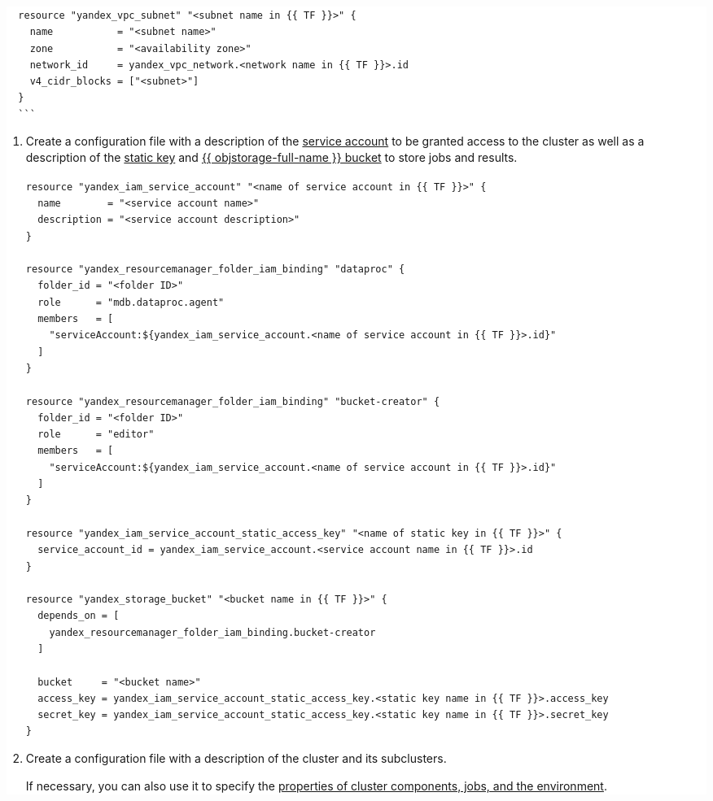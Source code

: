       resource "yandex_vpc_subnet" "<subnet name in {{ TF }}>" {
        name           = "<subnet name>"
        zone           = "<availability zone>"
        network_id     = yandex_vpc_network.<network name in {{ TF }}>.id
        v4_cidr_blocks = ["<subnet>"]
      }
      ```


   1. Create a configuration file with a description of the [service account](../../iam/concepts/users/service-accounts.md) to be granted access to the cluster as well as a description of the [static key](../../iam/concepts/authorization/access-key.md) and [{{ objstorage-full-name }} bucket](../../storage/concepts/bucket.md) to store jobs and results.

      ```hcl
      resource "yandex_iam_service_account" "<name of service account in {{ TF }}>" {
        name        = "<service account name>"
        description = "<service account description>"
      }

      resource "yandex_resourcemanager_folder_iam_binding" "dataproc" {
        folder_id = "<folder ID>"
        role      = "mdb.dataproc.agent"
        members   = [
          "serviceAccount:${yandex_iam_service_account.<name of service account in {{ TF }}>.id}"
        ]
      }

      resource "yandex_resourcemanager_folder_iam_binding" "bucket-creator" {
        folder_id = "<folder ID>"
        role      = "editor"
        members   = [
          "serviceAccount:${yandex_iam_service_account.<name of service account in {{ TF }}>.id}"
        ]
      }

      resource "yandex_iam_service_account_static_access_key" "<name of static key in {{ TF }}>" {
        service_account_id = yandex_iam_service_account.<service account name in {{ TF }}>.id
      }

      resource "yandex_storage_bucket" "<bucket name in {{ TF }}>" {
        depends_on = [
          yandex_resourcemanager_folder_iam_binding.bucket-creator
        ]

        bucket     = "<bucket name>"
        access_key = yandex_iam_service_account_static_access_key.<static key name in {{ TF }}>.access_key
        secret_key = yandex_iam_service_account_static_access_key.<static key name in {{ TF }}>.secret_key
      }
      ```

   1. Create a configuration file with a description of the cluster and its subclusters.

      If necessary, you can also use it to specify the [properties of cluster components, jobs, and the environment](../concepts/settings-list.md).

